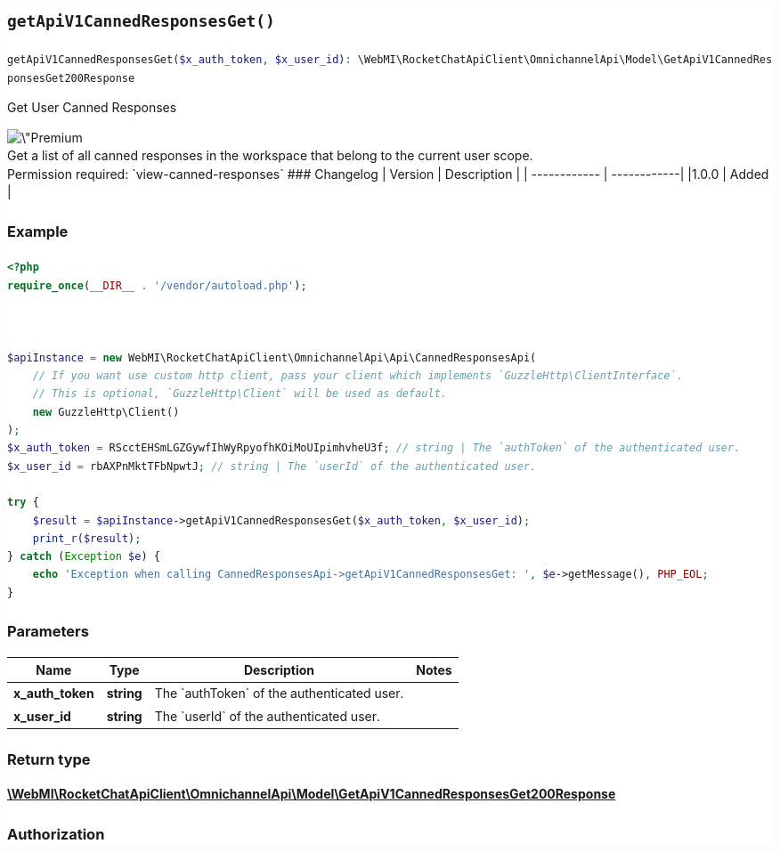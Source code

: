 ## `getApiV1CannedResponsesGet()`

```php
getApiV1CannedResponsesGet($x_auth_token, $x_user_id): \WebMI\RocketChatApiClient\OmnichannelApi\Model\GetApiV1CannedResponsesGet200Response
```

Get User Canned Responses

<div style=\"text-align: center; margin: 1rem 0 1rem 0;\"><img src=\"https://raw.githubusercontent.com/RocketChat/Rocket.Chat-Open-API/main/images/premium.svg\" alt=\"Premium tag\" style=\"display: block; margin: auto;\"></div>  Get a list of all canned responses in the workspace that belong to the current user scope. <br>  Permission required: `view-canned-responses`  ### Changelog | Version      | Description | | ------------ | ------------| |1.0.0         | Added       |

### Example

```php
<?php
require_once(__DIR__ . '/vendor/autoload.php');



$apiInstance = new WebMI\RocketChatApiClient\OmnichannelApi\Api\CannedResponsesApi(
    // If you want use custom http client, pass your client which implements `GuzzleHttp\ClientInterface`.
    // This is optional, `GuzzleHttp\Client` will be used as default.
    new GuzzleHttp\Client()
);
$x_auth_token = RScctEHSmLGZGywfIhWyRpyofhKOiMoUIpimhvheU3f; // string | The `authToken` of the authenticated user.
$x_user_id = rbAXPnMktTFbNpwtJ; // string | The `userId` of the authenticated user.

try {
    $result = $apiInstance->getApiV1CannedResponsesGet($x_auth_token, $x_user_id);
    print_r($result);
} catch (Exception $e) {
    echo 'Exception when calling CannedResponsesApi->getApiV1CannedResponsesGet: ', $e->getMessage(), PHP_EOL;
}
```

### Parameters

| Name | Type | Description  | Notes |
| ------------- | ------------- | ------------- | ------------- |
| **x_auth_token** | **string**| The &#x60;authToken&#x60; of the authenticated user. | |
| **x_user_id** | **string**| The &#x60;userId&#x60; of the authenticated user. | |

### Return type

[**\WebMI\RocketChatApiClient\OmnichannelApi\Model\GetApiV1CannedResponsesGet200Response**](../Model/GetApiV1CannedResponsesGet200Response.md)

### Authorization
